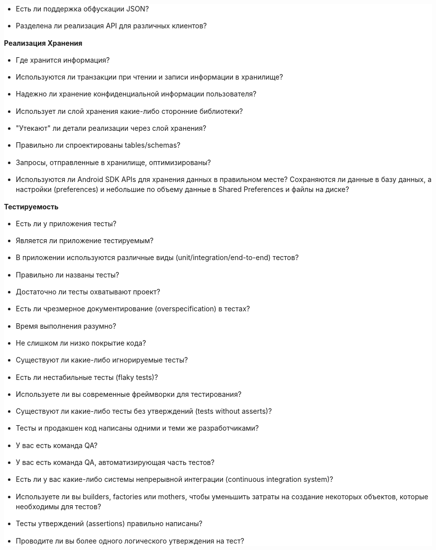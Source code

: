 *   Есть ли поддержка обфускации JSON?

*   Разделена ли реализация API для различных клиентов?

**Реализация Хранения**

*   Где хранится информация?

*   Используются ли транзакции при чтении и записи информации в хранилище?

*   Надежно ли хранение конфиденциальной информации пользователя?

*   Использует ли слой хранения какие-либо сторонние библиотеки?

*   "Утекают" ли детали реализации через слой хранения?

*   Правильно ли спроектированы tables/schemas?

*   Запросы, отправленные в хранилище, оптимизированы?

*   Используются ли Android SDK APIs для хранения данных в правильном месте? Сохраняются ли данные в базу данных, а настройки (preferences) и небольшие по объему данные в Shared Preferences и файлы на диске?

**Тестируемость**

*   Есть ли у приложения тесты?

*   Является ли приложение тестируемым?

*   В приложении используются различные виды (unit/integration/end-to-end) тестов?

*   Правильно ли названы тесты?

*   Достаточно ли тесты охватывают проект?

*   Есть ли чрезмерное документирование (overspecification) в тестах?

*   Время выполнения разумно?

*   Не слишком ли низко покрытие кода?

*   Существуют ли какие-либо игнорируемые тесты?

*   Есть ли нестабильные тесты (flaky tests)?

*   Используете ли вы современные фреймворки для тестирования?

*   Существуют ли какие-либо тесты без утверждений (tests without asserts)?

*   Тесты и продакшен код написаны одними и теми же разработчиками?

*   У вас есть команда QA?

*   У вас есть команда QA, автоматизирующая часть тестов?

*   Есть ли у вас какие-либо системы непрерывной интеграции (continuous integration system)?

*   Используете ли вы builders, factories или mothers, чтобы уменьшить затраты на создание некоторых объектов, которые необходимы для тестов?

*   Тесты утверждений (assertions) правильно написаны?

*   Проводите ли вы более одного логического утверждения на тест?
